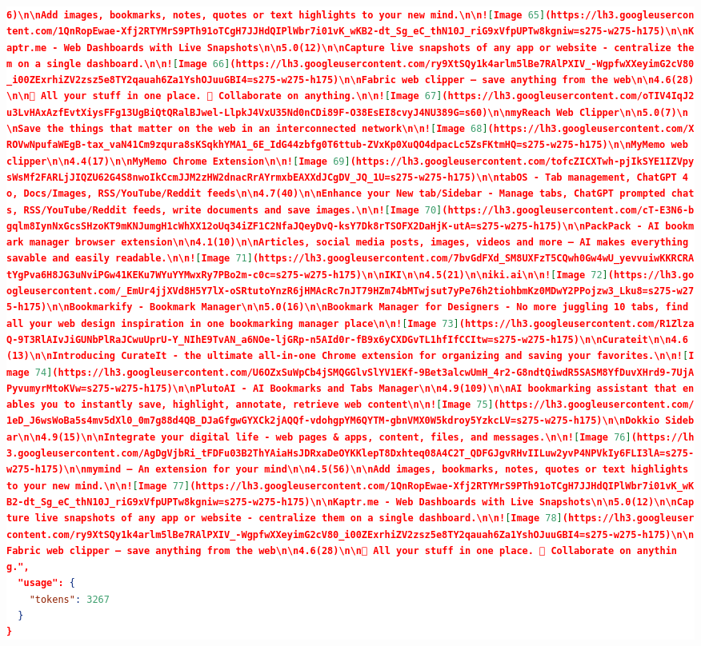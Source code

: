 ```json
6)\n\nAdd images, bookmarks, notes, quotes or text highlights to your new mind.\n\n![Image 65](https://lh3.googleusercontent.com/1QnRopEwae-Xfj2RTYMrS9PTh91oTCgH7JJHdQIPlWbr7i01vK_wKB2-dt_Sg_eC_thN10J_riG9xVfpUPTw8kgniw=s275-w275-h175)\n\nKaptr.me - Web Dashboards with Live Snapshots\n\n5.0(12)\n\nCapture live snapshots of any app or website - centralize them on a single dashboard.\n\n![Image 66](https://lh3.googleusercontent.com/ry9XtSQy1k4arlm5lBe7RAlPXIV_-WgpfwXXeyimG2cV80_i00ZExrhiZV2zsz5e8TY2qauah6Za1YshOJuuGBI4=s275-w275-h175)\n\nFabric web clipper – save anything from the web\n\n4.6(28)\n\n🍱 All your stuff in one place. 👋 Collaborate on anything.\n\n![Image 67](https://lh3.googleusercontent.com/oTIV4IqJ2u3LvHAxAzfEvtXiysFFg13UgBiQtQRalBJwel-LlpkJ4VxU35Nd0nCDi89F-O38EsEI8cvyJ4NU389G=s60)\n\nmyReach Web Clipper\n\n5.0(7)\n\nSave the things that matter on the web in an interconnected network\n\n![Image 68](https://lh3.googleusercontent.com/XROVwNpufaWEgB-tax_vaN41Cm9zqura8sKSqkhYMA1_6E_IdG44zbfg0T6ttub-ZVxKp0XuQO4dpacLc5ZsFKtmHQ=s275-w275-h175)\n\nMyMemo web clipper\n\n4.4(17)\n\nMyMemo Chrome Extension\n\n![Image 69](https://lh3.googleusercontent.com/tofcZICXTwh-pjIkSYE1IZVpysWsMf2FARLjJIQZU62G4S8nwoIkCcmJJM2zHW2dnacRrAYrmxbEAXXdJCgDV_JQ_1U=s275-w275-h175)\n\ntabOS - Tab management, ChatGPT 4o, Docs/Images, RSS/YouTube/Reddit feeds\n\n4.7(40)\n\nEnhance your New tab/Sidebar - Manage tabs, ChatGPT prompted chats, RSS/YouTube/Reddit feeds, write documents and save images.\n\n![Image 70](https://lh3.googleusercontent.com/cT-E3N6-bgqlm8IynNxGcsSHzoKT9mKNJumgH1cWhXX12oUq34iZF1C2NfaJQeyDvQ-ksY7Dk8rTSOFX2DaHjK-utA=s275-w275-h175)\n\nPackPack - AI bookmark manager browser extension\n\n4.1(10)\n\nArticles, social media posts, images, videos and more — AI makes everything savable and easily readable.\n\n![Image 71](https://lh3.googleusercontent.com/7bvGdFXd_SM8UXFzT5CQwh0Gw4wU_yevvuiwKKRCRAtYgPva6H8JG3uNviPGw41KEKu7WYuYYMwxRy7PBo2m-c0c=s275-w275-h175)\n\nIKI\n\n4.5(21)\n\niki.ai\n\n![Image 72](https://lh3.googleusercontent.com/_EmUr4jjXVd8H5Y7lX-oSRtutoYnzR6jHMAcRc7nJT79HZm74bMTwjsut7yPe76h2tiohbmKz0MDwY2PPojzw3_Lku8=s275-w275-h175)\n\nBookmarkify - Bookmark Manager\n\n5.0(16)\n\nBookmark Manager for Designers - No more juggling 10 tabs, find all your web design inspiration in one bookmarking manager place\n\n![Image 73](https://lh3.googleusercontent.com/R1ZlzaQ-9T3RlAIvJiGUNbPlRaJCwuUprU-Y_NIhE9TvAN_a6NOe-ljGRp-n5AId0r-fB9x6yCXDGvTL1hfIfCCItw=s275-w275-h175)\n\nCurateit\n\n4.6(13)\n\nIntroducing CurateIt - the ultimate all-in-one Chrome extension for organizing and saving your favorites.\n\n![Image 74](https://lh3.googleusercontent.com/U6OZxSuWpCb4jSMQGGlvSlYV1EKf-9Bet3alcwUmH_4r2-G8ndtQiwdR5SASM8YfDuvXHrd9-7UjAPyvumyrMtoKVw=s275-w275-h175)\n\nPlutoAI - AI Bookmarks and Tabs Manager\n\n4.9(109)\n\nAI bookmarking assistant that enables you to instantly save, highlight, annotate, retrieve web content\n\n![Image 75](https://lh3.googleusercontent.com/1eD_J6wsWoBa5s4mv5dXl0_0m7g88d4QB_DJaGfgwGYXCk2jAQQf-vdohgpYM6QYTM-gbnVMX0W5kdroy5YzkcLV=s275-w275-h175)\n\nDokkio Sidebar\n\n4.9(15)\n\nIntegrate your digital life - web pages & apps, content, files, and messages.\n\n![Image 76](https://lh3.googleusercontent.com/AgDgVjbRi_tFDFu03B2ThYAiaHsJDRxaDeOYKKlepT8Dxhteq08A4C2T_QDFGJgvRHvIILuw2yvP4NPVkIy6FLI3lA=s275-w275-h175)\n\nmymind — An extension for your mind\n\n4.5(56)\n\nAdd images, bookmarks, notes, quotes or text highlights to your new mind.\n\n![Image 77](https://lh3.googleusercontent.com/1QnRopEwae-Xfj2RTYMrS9PTh91oTCgH7JJHdQIPlWbr7i01vK_wKB2-dt_Sg_eC_thN10J_riG9xVfpUPTw8kgniw=s275-w275-h175)\n\nKaptr.me - Web Dashboards with Live Snapshots\n\n5.0(12)\n\nCapture live snapshots of any app or website - centralize them on a single dashboard.\n\n![Image 78](https://lh3.googleusercontent.com/ry9XtSQy1k4arlm5lBe7RAlPXIV_-WgpfwXXeyimG2cV80_i00ZExrhiZV2zsz5e8TY2qauah6Za1YshOJuuGBI4=s275-w275-h175)\n\nFabric web clipper – save anything from the web\n\n4.6(28)\n\n🍱 All your stuff in one place. 👋 Collaborate on anything.",
  "usage": {
    "tokens": 3267
  }
}
```
